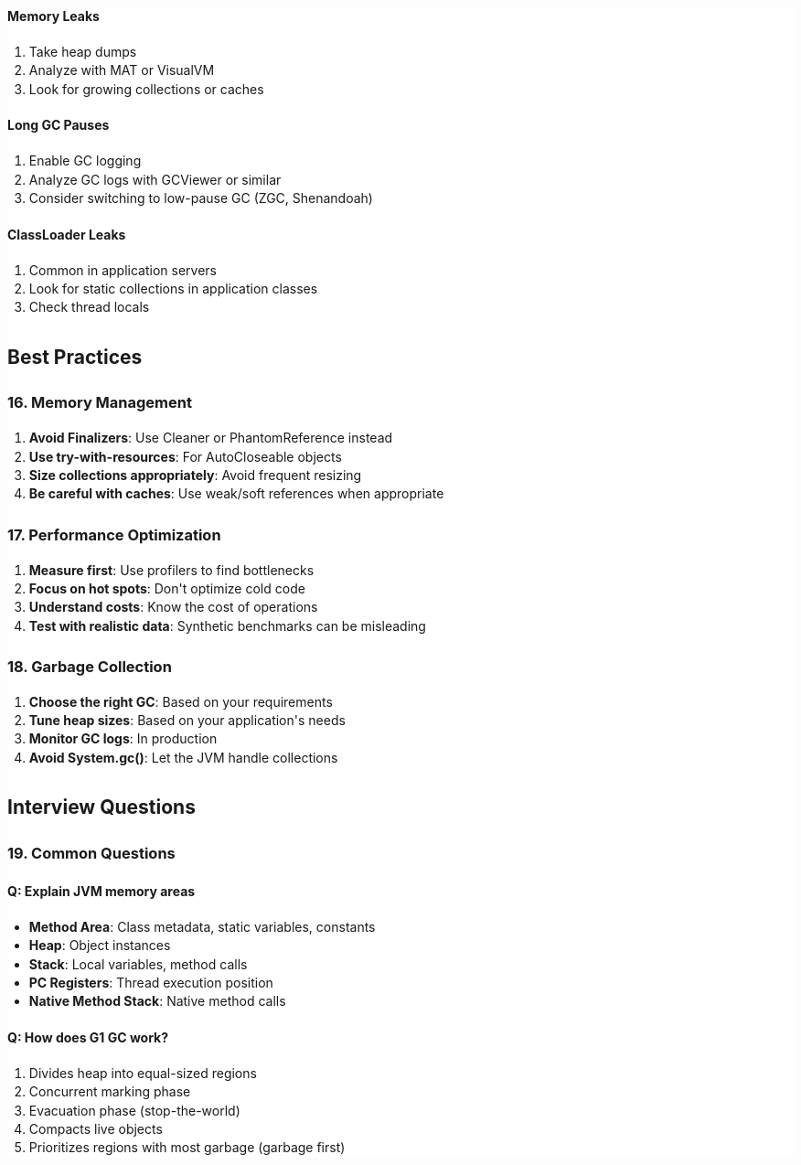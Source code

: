 #### Memory Leaks
1. Take heap dumps
2. Analyze with MAT or VisualVM
3. Look for growing collections or caches

#### Long GC Pauses
1. Enable GC logging
2. Analyze GC logs with GCViewer or similar
3. Consider switching to low-pause GC (ZGC, Shenandoah)

#### ClassLoader Leaks
1. Common in application servers
2. Look for static collections in application classes
3. Check thread locals

## Best Practices

### 16. Memory Management
1. **Avoid Finalizers**: Use Cleaner or PhantomReference instead
2. **Use try-with-resources**: For AutoCloseable objects
3. **Size collections appropriately**: Avoid frequent resizing
4. **Be careful with caches**: Use weak/soft references when appropriate

### 17. Performance Optimization
1. **Measure first**: Use profilers to find bottlenecks
2. **Focus on hot spots**: Don't optimize cold code
3. **Understand costs**: Know the cost of operations
4. **Test with realistic data**: Synthetic benchmarks can be misleading

### 18. Garbage Collection
1. **Choose the right GC**: Based on your requirements
2. **Tune heap sizes**: Based on your application's needs
3. **Monitor GC logs**: In production
4. **Avoid System.gc()**: Let the JVM handle collections

## Interview Questions

### 19. Common Questions

#### Q: Explain JVM memory areas
- **Method Area**: Class metadata, static variables, constants
- **Heap**: Object instances
- **Stack**: Local variables, method calls
- **PC Registers**: Thread execution position
- **Native Method Stack**: Native method calls

#### Q: How does G1 GC work?
1. Divides heap into equal-sized regions
2. Concurrent marking phase
3. Evacuation phase (stop-the-world)
4. Compacts live objects
5. Prioritizes regions with most garbage (garbage first)
